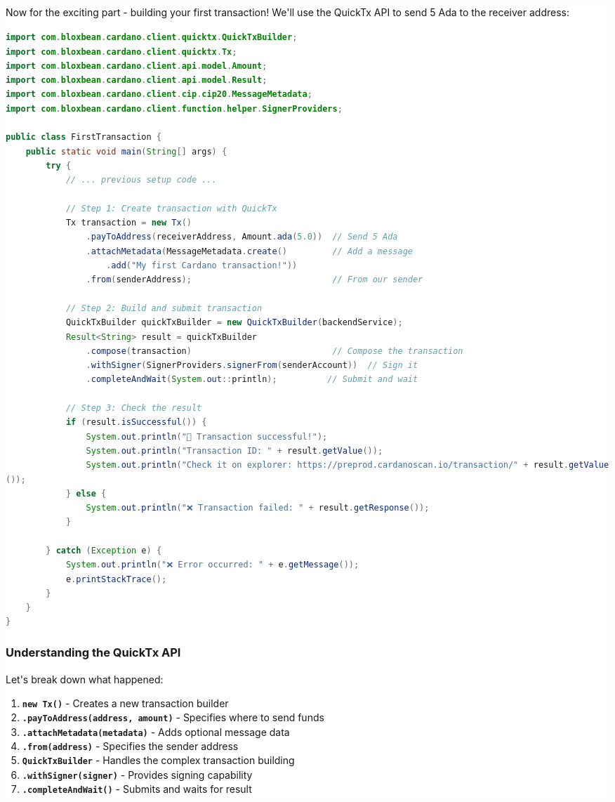 Now for the exciting part - building your first transaction! We'll use the QuickTx API to send 5 Ada to the receiver address:

```java
import com.bloxbean.cardano.client.quicktx.QuickTxBuilder;
import com.bloxbean.cardano.client.quicktx.Tx;
import com.bloxbean.cardano.client.api.model.Amount;
import com.bloxbean.cardano.client.api.model.Result;
import com.bloxbean.cardano.client.cip.cip20.MessageMetadata;
import com.bloxbean.cardano.client.function.helper.SignerProviders;

public class FirstTransaction {
    public static void main(String[] args) {
        try {
            // ... previous setup code ...
            
            // Step 1: Create transaction with QuickTx
            Tx transaction = new Tx()
                .payToAddress(receiverAddress, Amount.ada(5.0))  // Send 5 Ada
                .attachMetadata(MessageMetadata.create()         // Add a message
                    .add("My first Cardano transaction!"))
                .from(senderAddress);                            // From our sender
            
            // Step 2: Build and submit transaction
            QuickTxBuilder quickTxBuilder = new QuickTxBuilder(backendService);
            Result<String> result = quickTxBuilder
                .compose(transaction)                            // Compose the transaction
                .withSigner(SignerProviders.signerFrom(senderAccount))  // Sign it
                .completeAndWait(System.out::println);          // Submit and wait
            
            // Step 3: Check the result
            if (result.isSuccessful()) {
                System.out.println("🎉 Transaction successful!");
                System.out.println("Transaction ID: " + result.getValue());
                System.out.println("Check it on explorer: https://preprod.cardanoscan.io/transaction/" + result.getValue());
            } else {
                System.out.println("❌ Transaction failed: " + result.getResponse());
            }
            
        } catch (Exception e) {
            System.out.println("❌ Error occurred: " + e.getMessage());
            e.printStackTrace();
        }
    }
}
```

### Understanding the QuickTx API

Let's break down what happened:

1. **`new Tx()`** - Creates a new transaction builder
2. **`.payToAddress(address, amount)`** - Specifies where to send funds  
3. **`.attachMetadata(metadata)`** - Adds optional message data
4. **`.from(address)`** - Specifies the sender address
5. **`QuickTxBuilder`** - Handles the complex transaction building
6. **`.withSigner(signer)`** - Provides signing capability
7. **`.completeAndWait()`** - Submits and waits for result

